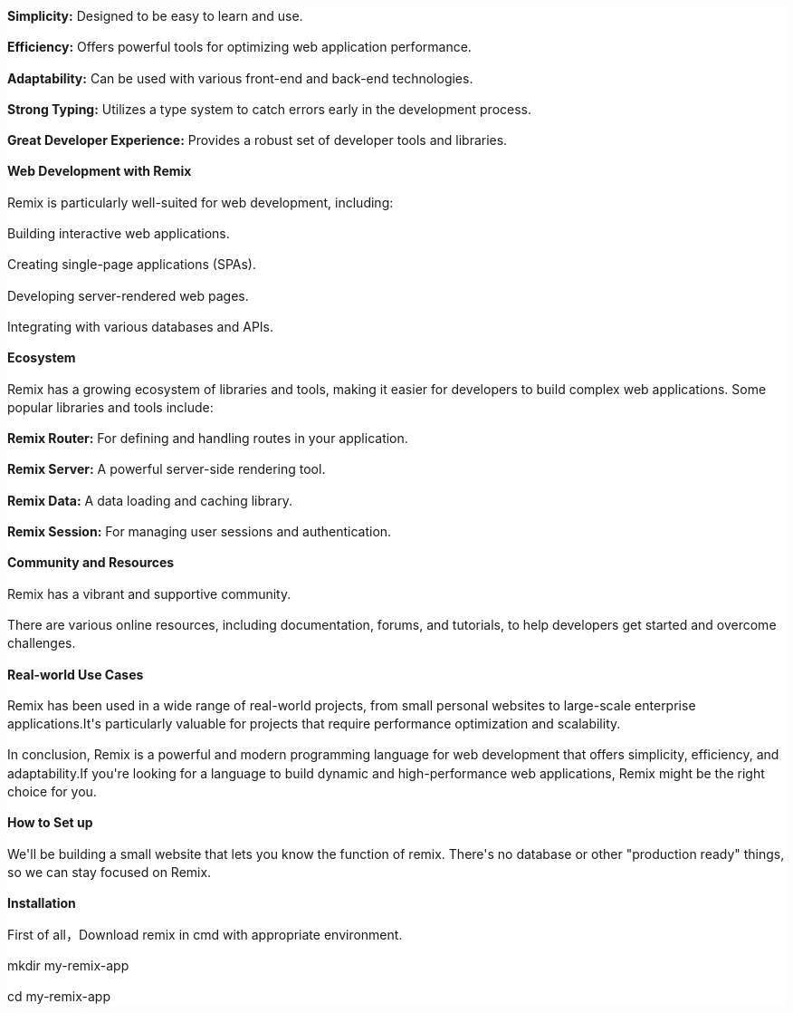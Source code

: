 **Simplicity:** Designed to be easy to learn and use.

**Efficiency:** Offers powerful tools for optimizing web application performance.

**Adaptability:** Can be used with various front-end and back-end technologies.

**Strong Typing:** Utilizes a type system to catch errors early in the development process.

**Great Developer Experience:** Provides a robust set of developer tools and libraries.

**Web Development with Remix**

Remix is particularly well-suited for web development, including:

Building interactive web applications.

Creating single-page applications (SPAs).

Developing server-rendered web pages.

Integrating with various databases and APIs.

**Ecosystem**

Remix has a growing ecosystem of libraries and tools, making it easier for developers to build complex web applications. Some popular libraries and tools include:

**Remix Router:** For defining and handling routes in your application.

**Remix Server:** A powerful server-side rendering tool.

**Remix Data:** A data loading and caching library.

**Remix Session:** For managing user sessions and authentication.

**Community and Resources**

Remix has a vibrant and supportive community.

There are various online resources, including documentation, forums, and tutorials, to help developers get started and overcome challenges.

**Real-world Use Cases**

Remix has been used in a wide range of real-world projects, from small personal websites to large-scale enterprise applications.It's particularly valuable for projects that require performance optimization and scalability.

In conclusion, Remix is a powerful and modern programming language for web development that offers simplicity, efficiency, and adaptability.If you're looking for a language to build dynamic and high-performance web applications, Remix might be the right choice for you.

**How to Set up**

We'll be building a small website that lets you know the function of remix. There's no database or other "production ready" things, so we can stay focused on Remix.

**Installation**

First of all，Download remix in cmd with appropriate environment.

mkdir my-remix-app

cd my-remix-app
